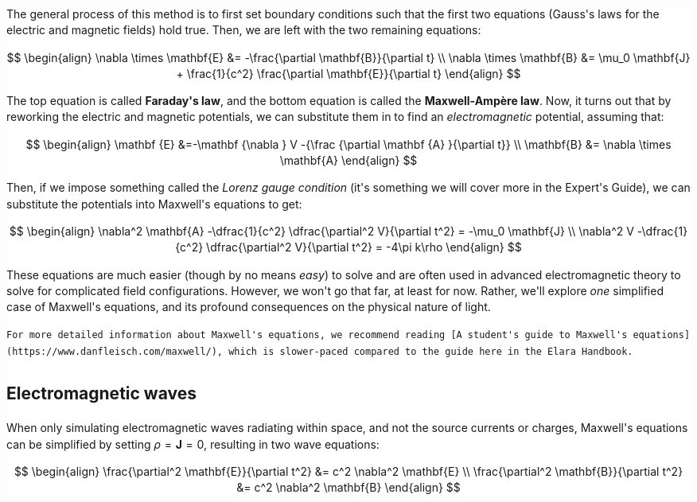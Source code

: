 The general process of this method is to first set boundary conditions such that the first two equations (Gauss's laws for the electric and magnetic fields) hold true. Then, we are left with the two remaining equations:

$$
\begin{align}
\nabla \times \mathbf{E} &= -\frac{\partial \mathbf{B}}{\partial t} \\
\nabla \times \mathbf{B} &= \mu_0 \mathbf{J} + \frac{1}{c^2} \frac{\partial \mathbf{E}}{\partial t}
\end{align}
$$

The top equation is called **Faraday's law**, and the bottom equation is called the **Maxwell-Ampère law**. Now, it turns out that by reworking the electric and magnetic potentials, we can substitute them in to find an _electromagnetic_ potential, assuming that:

$$
\begin{align}
\mathbf {E} &=-\mathbf {\nabla } V -{\frac {\partial \mathbf {A} }{\partial t}} \\
\mathbf{B} &= \nabla \times \mathbf{A}
\end{align}
$$

Then, if we impose something called the _Lorenz gauge condition_ (it's something we will cover more in the Expert's Guide), we can substitute the potentials into Maxwell's equations to get:

$$
\begin{align}
\nabla^2 \mathbf{A} -\dfrac{1}{c^2} \dfrac{\partial^2 V}{\partial t^2} = -\mu_0 \mathbf{J} \\
\nabla^2 V -\dfrac{1}{c^2} \dfrac{\partial^2 V}{\partial t^2} = -4\pi k\rho
\end{align}
$$

These equations are much easier (though by no means _easy_) to solve and are often used in advanced electromagnetic theory to solve for complicated field configurations. However, we won't go that far, at least for now. Rather, we'll explore _one_ simplified case of Maxwell's equations, and its profound consequences on the physical nature of light.

```{note}
For more detailed information about Maxwell's equations, we recommend reading [A student's guide to Maxwell's equations](https://www.danfleisch.com/maxwell/), which is slower-paced compared to the guide here in the Elara Handbook.
```

## Electromagnetic waves

When only simulating electromagnetic waves radiating within space, and not the source currents or charges, Maxwell's equations can be simplified by setting $\rho = \mathbf{J} = 0$, resulting in two wave equations:

$$
\begin{align}
\frac{\partial^2 \mathbf{E}}{\partial t^2} &= c^2 \nabla^2 \mathbf{E} \\
\frac{\partial^2 \mathbf{B}}{\partial t^2} &= c^2 \nabla^2 \mathbf{B}
\end{align}
$$
